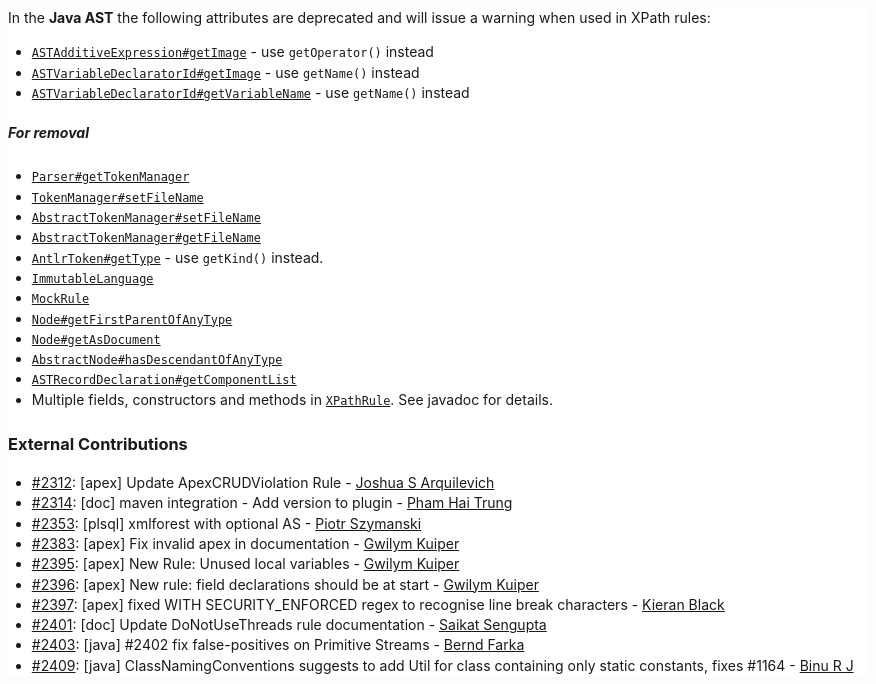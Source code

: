 
In the **Java AST** the following attributes are deprecated and will issue a warning when used in XPath rules:

*   <a href="https://docs.pmd-code.org/apidocs/pmd-java/6.23.0/net/sourceforge/pmd/lang/java/ast/ASTAdditiveExpression.html#getImage()"><code>ASTAdditiveExpression#getImage</code></a> - use `getOperator()` instead
*   <a href="https://docs.pmd-code.org/apidocs/pmd-java/6.23.0/net/sourceforge/pmd/lang/java/ast/ASTVariableDeclaratorId.html#getImage()"><code>ASTVariableDeclaratorId#getImage</code></a> - use `getName()` instead
*   <a href="https://docs.pmd-code.org/apidocs/pmd-java/6.23.0/net/sourceforge/pmd/lang/java/ast/ASTVariableDeclaratorId.html#getVariableName()"><code>ASTVariableDeclaratorId#getVariableName</code></a> - use `getName()` instead

##### For removal

*   <a href="https://docs.pmd-code.org/apidocs/pmd-core/6.23.0/net/sourceforge/pmd/lang/Parser.html#getTokenManager(java.lang.String,java.io.Reader)"><code>Parser#getTokenManager</code></a>
*   <a href="https://docs.pmd-code.org/apidocs/pmd-core/6.23.0/net/sourceforge/pmd/lang/TokenManager.html#setFileName(java.lang.String)"><code>TokenManager#setFileName</code></a>
*   <a href="https://docs.pmd-code.org/apidocs/pmd-core/6.23.0/net/sourceforge/pmd/lang/ast/AbstractTokenManager.html#setFileName(java.lang.String)"><code>AbstractTokenManager#setFileName</code></a>
*   <a href="https://docs.pmd-code.org/apidocs/pmd-core/6.23.0/net/sourceforge/pmd/lang/ast/AbstractTokenManager.html#getFileName(java.lang.String)"><code>AbstractTokenManager#getFileName</code></a>
*   <a href="https://docs.pmd-code.org/apidocs/pmd-core/6.23.0/net/sourceforge/pmd/cpd/token/AntlrToken.html#getType()"><code>AntlrToken#getType</code></a> - use `getKind()` instead.
*   <a href="https://docs.pmd-code.org/apidocs/pmd-core/6.23.0/net/sourceforge/pmd/lang/rule/ImmutableLanguage.html#"><code>ImmutableLanguage</code></a>
*   <a href="https://docs.pmd-code.org/apidocs/pmd-core/6.23.0/net/sourceforge/pmd/lang/rule/MockRule.html#"><code>MockRule</code></a>
*   <a href="https://docs.pmd-code.org/apidocs/pmd-core/6.23.0/net/sourceforge/pmd/lang/ast/Node.html#getFirstParentOfAnyType(java.lang.Class[])"><code>Node#getFirstParentOfAnyType</code></a>
*   <a href="https://docs.pmd-code.org/apidocs/pmd-core/6.23.0/net/sourceforge/pmd/lang/ast/Node.html#getAsDocument()"><code>Node#getAsDocument</code></a>
*   <a href="https://docs.pmd-code.org/apidocs/pmd-core/6.23.0/net/sourceforge/pmd/lang/ast/AbstractNode.html#hasDescendantOfAnyType(java.lang.Class[])"><code>AbstractNode#hasDescendantOfAnyType</code></a>
*   <a href="https://docs.pmd-code.org/apidocs/pmd-java/6.23.0/net/sourceforge/pmd/lang/java/ast/ASTRecordDeclaration.html#getComponentList()"><code>ASTRecordDeclaration#getComponentList</code></a>
*   Multiple fields, constructors and methods in <a href="https://docs.pmd-code.org/apidocs/pmd-core/6.23.0/net/sourceforge/pmd/lang/rule/XPathRule.html#"><code>XPathRule</code></a>. See javadoc for details.

### External Contributions

*   [#2312](https://github.com/pmd/pmd/pull/2312): \[apex] Update ApexCRUDViolation Rule - [Joshua S Arquilevich](https://github.com/jarquile)
*   [#2314](https://github.com/pmd/pmd/pull/2314): \[doc] maven integration - Add version to plugin - [Pham Hai Trung](https://github.com/gpbp)
*   [#2353](https://github.com/pmd/pmd/pull/2353): \[plsql] xmlforest with optional AS - [Piotr Szymanski](https://github.com/szyman23)
*   [#2383](https://github.com/pmd/pmd/pull/2383): \[apex] Fix invalid apex in documentation - [Gwilym Kuiper](https://github.com/gwilymatgearset)
*   [#2395](https://github.com/pmd/pmd/pull/2395): \[apex] New Rule: Unused local variables - [Gwilym Kuiper](https://github.com/gwilymatgearset)
*   [#2396](https://github.com/pmd/pmd/pull/2396): \[apex] New rule: field declarations should be at start - [Gwilym Kuiper](https://github.com/gwilymatgearset)
*   [#2397](https://github.com/pmd/pmd/pull/2397): \[apex] fixed WITH SECURITY_ENFORCED regex to recognise line break characters - [Kieran Black](https://github.com/kieranlblack)
*   [#2401](https://github.com/pmd/pmd/pull/2401): \[doc] Update DoNotUseThreads rule documentation - [Saikat Sengupta](https://github.com/s4ik4t)
*   [#2403](https://github.com/pmd/pmd/pull/2403): \[java] #2402 fix false-positives on Primitive Streams - [Bernd Farka](https://github.com/BerndFarkaDyna)
*   [#2409](https://github.com/pmd/pmd/pull/2409): \[java] ClassNamingConventions suggests to add Util for class containing only static constants, fixes #1164 - [Binu R J](https://github.com/binu-r)